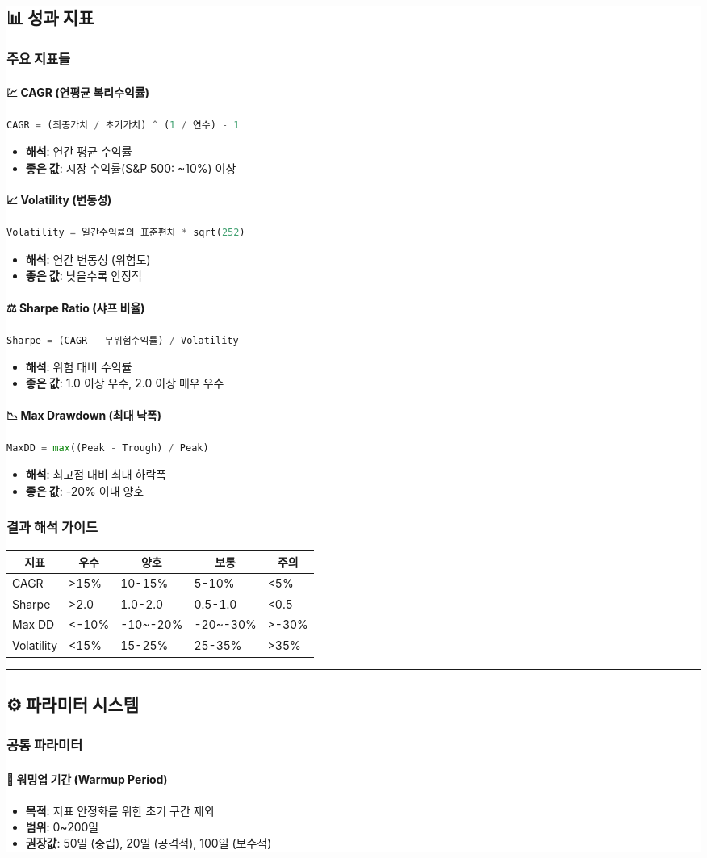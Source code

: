 
## 📊 성과 지표

### **주요 지표들**

#### 💹 **CAGR (연평균 복리수익률)**
```python
CAGR = (최종가치 / 초기가치) ^ (1 / 연수) - 1
```
- **해석**: 연간 평균 수익률
- **좋은 값**: 시장 수익률(S&P 500: ~10%) 이상

#### 📈 **Volatility (변동성)**
```python
Volatility = 일간수익률의 표준편차 * sqrt(252)
```
- **해석**: 연간 변동성 (위험도)
- **좋은 값**: 낮을수록 안정적

#### ⚖️ **Sharpe Ratio (샤프 비율)**
```python
Sharpe = (CAGR - 무위험수익률) / Volatility
```
- **해석**: 위험 대비 수익률
- **좋은 값**: 1.0 이상 우수, 2.0 이상 매우 우수

#### 📉 **Max Drawdown (최대 낙폭)**
```python
MaxDD = max((Peak - Trough) / Peak)
```
- **해석**: 최고점 대비 최대 하락폭
- **좋은 값**: -20% 이내 양호

### **결과 해석 가이드**

| 지표 | 우수 | 양호 | 보통 | 주의 |
|------|------|------|------|------|
| CAGR | >15% | 10-15% | 5-10% | <5% |
| Sharpe | >2.0 | 1.0-2.0 | 0.5-1.0 | <0.5 |
| Max DD | <-10% | -10~-20% | -20~-30% | >-30% |
| Volatility | <15% | 15-25% | 25-35% | >35% |

---

## ⚙️ 파라미터 시스템

### **공통 파라미터**

#### 🏃 **워밍업 기간 (Warmup Period)**
- **목적**: 지표 안정화를 위한 초기 구간 제외
- **범위**: 0~200일
- **권장값**: 50일 (중립), 20일 (공격적), 100일 (보수적)
